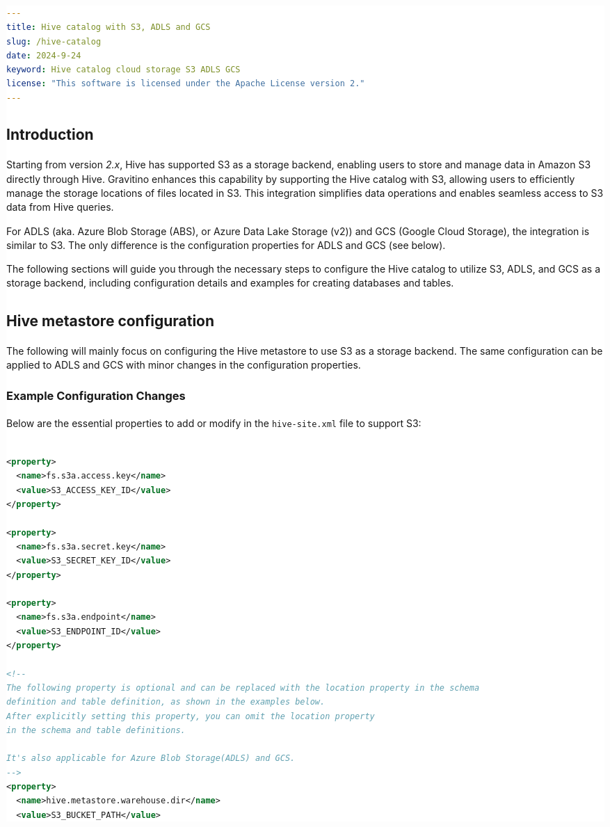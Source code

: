 ```yaml
---
title: Hive catalog with S3, ADLS and GCS
slug: /hive-catalog
date: 2024-9-24
keyword: Hive catalog cloud storage S3 ADLS GCS
license: "This software is licensed under the Apache License version 2."
---
```


## Introduction

Starting from version *2.x*, Hive has supported S3 as a storage backend,
enabling users to store and manage data in Amazon S3 directly through Hive.
Gravitino enhances this capability by supporting the Hive catalog with S3,
allowing users to efficiently manage the storage locations of files located in S3.
This integration simplifies data operations and enables seamless access to S3 data from Hive queries.

For ADLS (aka. Azure Blob Storage (ABS), or Azure Data Lake Storage (v2))
and GCS (Google Cloud Storage), the integration is similar to S3.
The only difference is the configuration properties for ADLS and GCS (see below). 

The following sections will guide you through the necessary steps
to configure the Hive catalog to utilize S3, ADLS, and GCS as a storage backend,
including configuration details and examples for creating databases and tables.

## Hive metastore configuration

The following will mainly focus on configuring the Hive metastore to use S3 as a storage backend.
The same configuration can be applied to ADLS and GCS with minor changes in the configuration properties. 

### Example Configuration Changes

Below are the essential properties to add or modify in the `hive-site.xml` file to support S3:

```xml

<property>
  <name>fs.s3a.access.key</name>
  <value>S3_ACCESS_KEY_ID</value>
</property>

<property>
  <name>fs.s3a.secret.key</name>
  <value>S3_SECRET_KEY_ID</value>
</property>

<property>
  <name>fs.s3a.endpoint</name>
  <value>S3_ENDPOINT_ID</value>
</property>

<!--
The following property is optional and can be replaced with the location property in the schema
definition and table definition, as shown in the examples below.
After explicitly setting this property, you can omit the location property
in the schema and table definitions.

It's also applicable for Azure Blob Storage(ADLS) and GCS.
-->
<property>
  <name>hive.metastore.warehouse.dir</name>
  <value>S3_BUCKET_PATH</value>
```